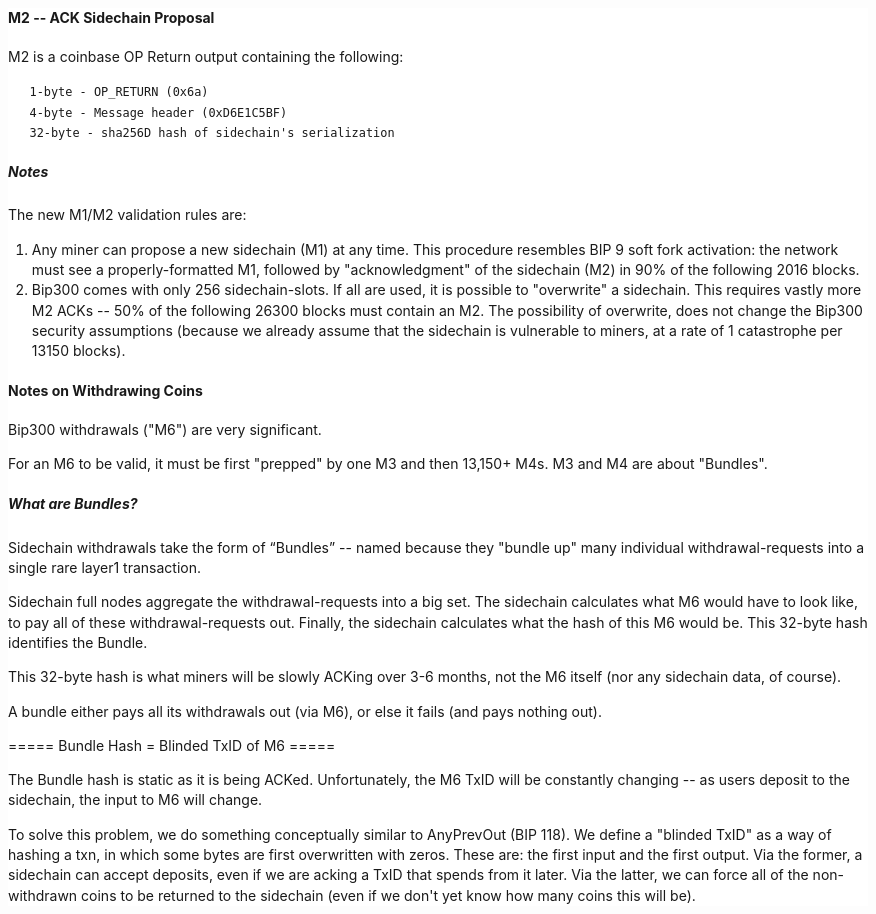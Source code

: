 #### M2 -- ACK Sidechain Proposal

M2 is a coinbase OP Return output containing the following:

`   1-byte - OP_RETURN (0x6a)`  
`   4-byte - Message header (0xD6E1C5BF)`  
`   32-byte - sha256D hash of sidechain's serialization`

##### Notes

The new M1/M2 validation rules are:

1.  Any miner can propose a new sidechain (M1) at any time. This
    procedure resembles BIP 9 soft fork activation: the network must see
    a properly-formatted M1, followed by "acknowledgment" of the
    sidechain (M2) in 90% of the following 2016 blocks.
2.  Bip300 comes with only 256 sidechain-slots. If all are used, it is
    possible to "overwrite" a sidechain. This requires vastly more M2
    ACKs -- 50% of the following 26300 blocks must contain an M2. The
    possibility of overwrite, does not change the Bip300 security
    assumptions (because we already assume that the sidechain is
    vulnerable to miners, at a rate of 1 catastrophe per 13150 blocks).

#### Notes on Withdrawing Coins

Bip300 withdrawals ("M6") are very significant.

For an M6 to be valid, it must be first "prepped" by one M3 and then
13,150+ M4s. M3 and M4 are about "Bundles".

##### What are Bundles?

Sidechain withdrawals take the form of “Bundles” -- named because they
"bundle up" many individual withdrawal-requests into a single rare
layer1 transaction.

Sidechain full nodes aggregate the withdrawal-requests into a big set.
The sidechain calculates what M6 would have to look like, to pay all of
these withdrawal-requests out. Finally, the sidechain calculates what
the hash of this M6 would be. This 32-byte hash identifies the Bundle.

This 32-byte hash is what miners will be slowly ACKing over 3-6 months,
not the M6 itself (nor any sidechain data, of course).

A bundle either pays all its withdrawals out (via M6), or else it fails
(and pays nothing out).

\===== Bundle Hash = Blinded TxID of M6 =====

The Bundle hash is static as it is being ACKed. Unfortunately, the M6
TxID will be constantly changing -- as users deposit to the sidechain,
the input to M6 will change.

To solve this problem, we do something conceptually similar to
AnyPrevOut (BIP 118). We define a "blinded TxID" as a way of hashing a
txn, in which some bytes are first overwritten with zeros. These are:
the first input and the first output. Via the former, a sidechain can
accept deposits, even if we are acking a TxID that spends from it later.
Via the latter, we can force all of the non-withdrawn coins to be
returned to the sidechain (even if we don't yet know how many coins this
will be).
